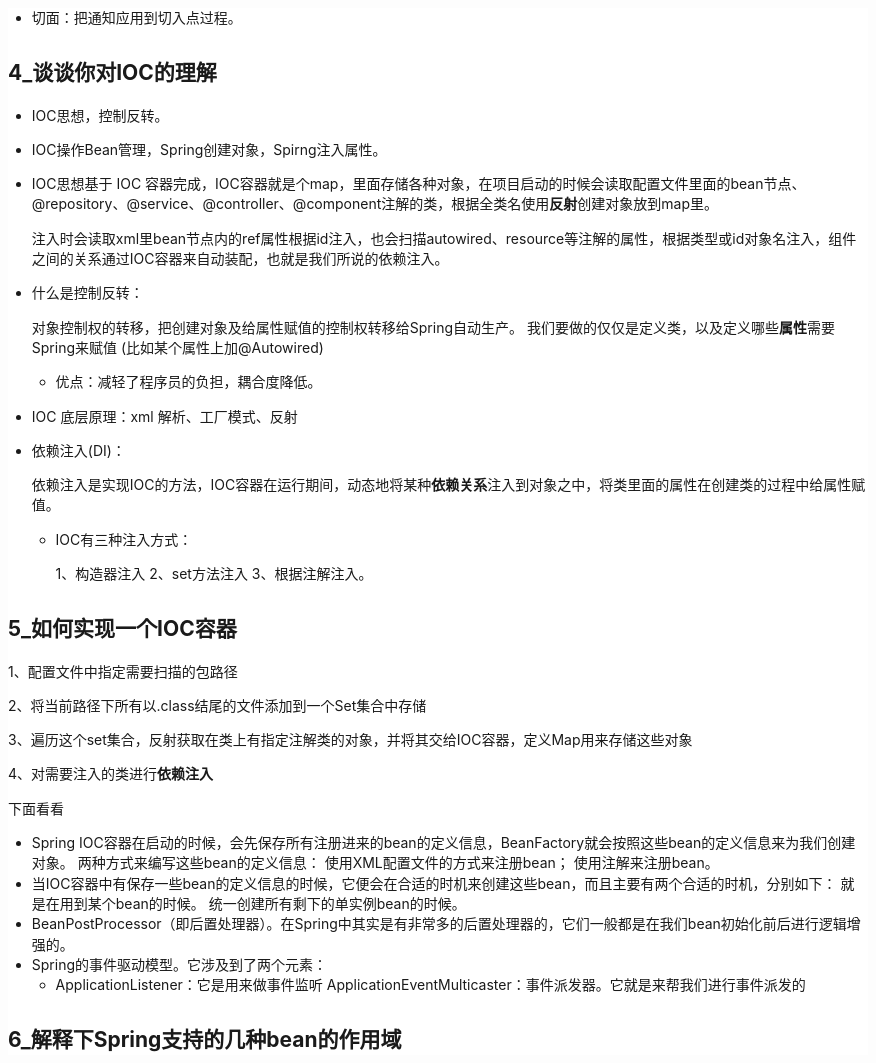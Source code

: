   - 切面：把通知应用到切入点过程。


## 4_谈谈你对IOC的理解

- IOC思想，控制反转。

- IOC操作Bean管理，Spring创建对象，Spirng注入属性。

- IOC思想基于 IOC 容器完成，IOC容器就是个map，里面存储各种对象，在项目启动的时候会读取配置文件里面的bean节点、@repository、@service、@controller、@component注解的类，根据全类名使用**反射**创建对象放到map里。

  注入时会读取xml里bean节点内的ref属性根据id注入，也会扫描autowired、resource等注解的属性，根据类型或id对象名注入，组件之间的关系通过IOC容器来自动装配，也就是我们所说的依赖注入。

- 什么是控制反转：

  对象控制权的转移，把创建对象及给属性赋值的控制权转移给Spring自动生产。
  我们要做的仅仅是定义类，以及定义哪些**属性**需要Spring来赋值 (比如某个属性上加@Autowired)

  - 优点：减轻了程序员的负担，耦合度降低。

- IOC 底层原理：xml 解析、工厂模式、反射

- 依赖注入(DI)：

  依赖注入是实现IOC的方法，IOC容器在运行期间，动态地将某种**依赖关系**注入到对象之中，将类里面的属性在创建类的过程中给属性赋值。

  - IOC有三种注入方式：

    1、构造器注入 2、set方法注入 3、根据注解注入。

## 5_如何实现一个IOC容器

1、配置文件中指定需要扫描的包路径

2、将当前路径下所有以.class结尾的文件添加到一个Set集合中存储

3、遍历这个set集合，反射获取在类上有指定注解类的对象，并将其交给IOC容器，定义Map用来存储这些对象

4、对需要注入的类进行**依赖注入**

下面看看

- Spring IOC容器在启动的时候，会先保存所有注册进来的bean的定义信息，BeanFactory就会按照这些bean的定义信息来为我们创建对象。
  两种方式来编写这些bean的定义信息：
  使用XML配置文件的方式来注册bean；
  使用注解来注册bean。
- 当IOC容器中有保存一些bean的定义信息的时候，它便会在合适的时机来创建这些bean，而且主要有两个合适的时机，分别如下：
  就是在用到某个bean的时候。
  统一创建所有剩下的单实例bean的时候。
- BeanPostProcessor（即后置处理器）。在Spring中其实是有非常多的后置处理器的，它们一般都是在我们bean初始化前后进行逻辑增强的。
- Spring的事件驱动模型。它涉及到了两个元素：
  - ApplicationListener：它是用来做事件监听
    ApplicationEventMulticaster：事件派发器。它就是来帮我们进行事件派发的

## 6_解释下Spring支持的几种bean的作用域
